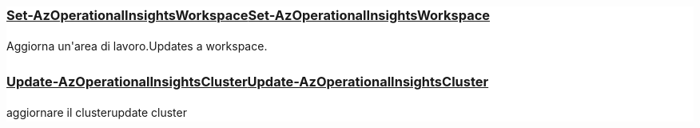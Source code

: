 ### [<span data-ttu-id="fda37-203">Set-AzOperationalInsightsWorkspace</span><span class="sxs-lookup"><span data-stu-id="fda37-203">Set-AzOperationalInsightsWorkspace</span></span>](Set-AzOperationalInsightsWorkspace.md)
<span data-ttu-id="fda37-204">Aggiorna un'area di lavoro.</span><span class="sxs-lookup"><span data-stu-id="fda37-204">Updates a workspace.</span></span>

### [<span data-ttu-id="fda37-205">Update-AzOperationalInsightsCluster</span><span class="sxs-lookup"><span data-stu-id="fda37-205">Update-AzOperationalInsightsCluster</span></span>](Update-AzOperationalInsightsCluster.md)
<span data-ttu-id="fda37-206">aggiornare il cluster</span><span class="sxs-lookup"><span data-stu-id="fda37-206">update cluster</span></span>

